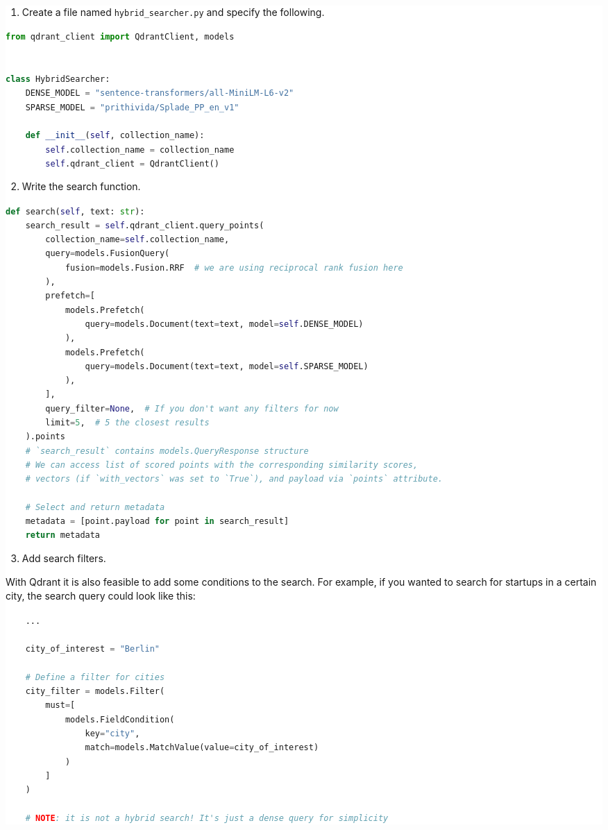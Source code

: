 
1. Create a file named `hybrid_searcher.py` and specify the following.

```python
from qdrant_client import QdrantClient, models


class HybridSearcher:
    DENSE_MODEL = "sentence-transformers/all-MiniLM-L6-v2"
    SPARSE_MODEL = "prithivida/Splade_PP_en_v1"
    
    def __init__(self, collection_name):
        self.collection_name = collection_name
        self.qdrant_client = QdrantClient()
```

2. Write the search function.

```python
def search(self, text: str):
    search_result = self.qdrant_client.query_points(
        collection_name=self.collection_name,
        query=models.FusionQuery(
            fusion=models.Fusion.RRF  # we are using reciprocal rank fusion here
        ),
        prefetch=[
            models.Prefetch(
                query=models.Document(text=text, model=self.DENSE_MODEL)
            ),
            models.Prefetch(
                query=models.Document(text=text, model=self.SPARSE_MODEL)
            ),
        ],
        query_filter=None,  # If you don't want any filters for now
        limit=5,  # 5 the closest results
    ).points
    # `search_result` contains models.QueryResponse structure
    # We can access list of scored points with the corresponding similarity scores,
    # vectors (if `with_vectors` was set to `True`), and payload via `points` attribute.

    # Select and return metadata
    metadata = [point.payload for point in search_result]
    return metadata

```

3. Add search filters.

With Qdrant it is also feasible to add some conditions to the search.
For example, if you wanted to search for startups in a certain city, the search query could look like this:

```python
    ...

    city_of_interest = "Berlin"

    # Define a filter for cities
    city_filter = models.Filter(
        must=[
            models.FieldCondition(
                key="city", 
                match=models.MatchValue(value=city_of_interest)
            )
        ]
    )

    # NOTE: it is not a hybrid search! It's just a dense query for simplicity
```